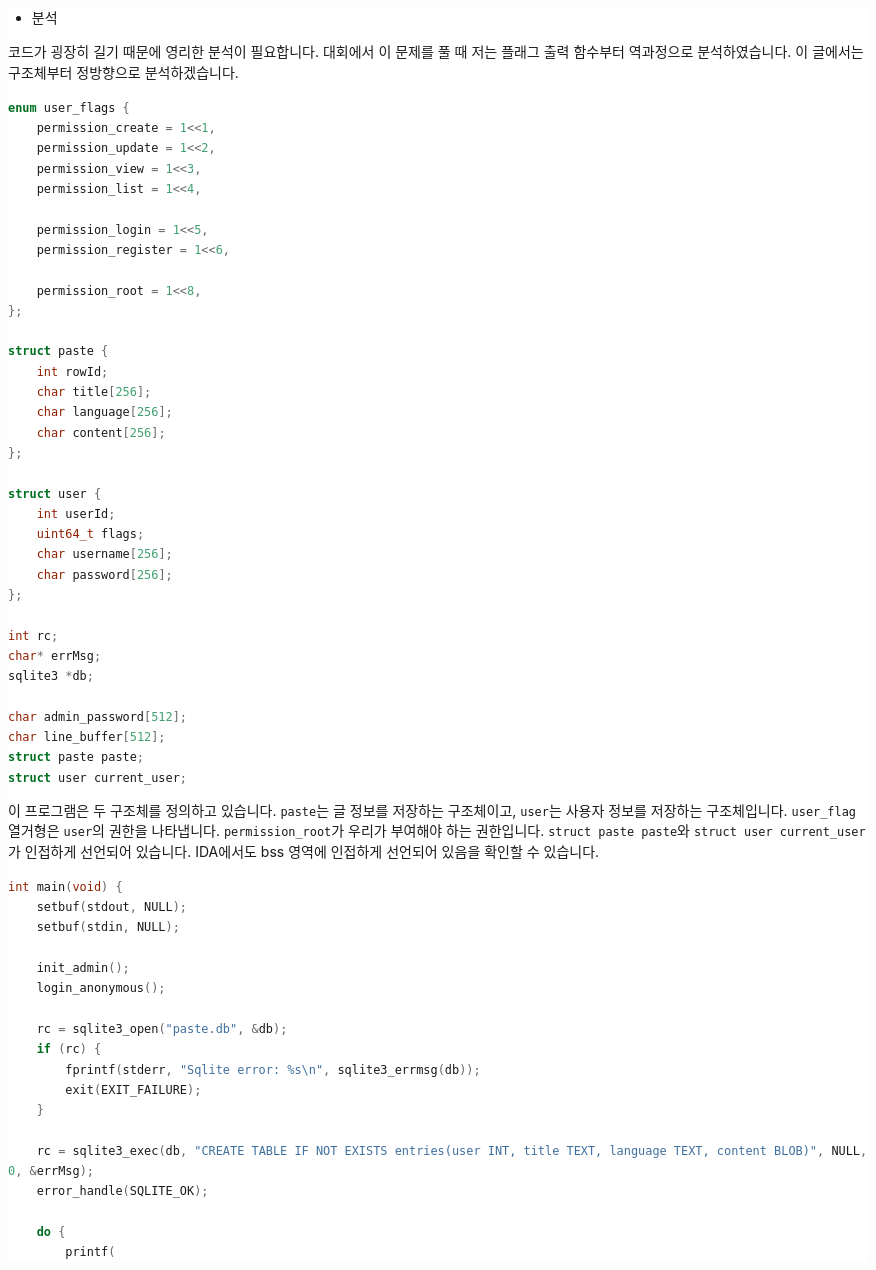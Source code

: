 - 분석

코드가 굉장히 길기 때문에 영리한 분석이 필요합니다. 대회에서 이 문제를 풀 때 저는 플래그 출력 함수부터 역과정으로 분석하였습니다. 이 글에서는 구조체부터 정방향으로 분석하겠습니다.

```c
enum user_flags {
    permission_create = 1<<1,
    permission_update = 1<<2,
    permission_view = 1<<3,
    permission_list = 1<<4,

    permission_login = 1<<5,
    permission_register = 1<<6,

    permission_root = 1<<8,
};

struct paste {
    int rowId;
    char title[256];
    char language[256];
    char content[256];
};

struct user {
    int userId;
    uint64_t flags;
    char username[256];
    char password[256];
};

int rc;
char* errMsg;
sqlite3 *db;

char admin_password[512];
char line_buffer[512];
struct paste paste;
struct user current_user;
```

이 프로그램은 두 구조체를 정의하고 있습니다. `paste`는 글 정보를 저장하는 구조체이고, `user`는 사용자 정보를 저장하는 구조체입니다. `user_flag` 열거형은 `user`의 권한을 나타냅니다. `permission_root`가 우리가 부여해야 하는 권한입니다. `struct paste paste`와 `struct user current_user`가 인접하게 선언되어 있습니다. IDA에서도 bss 영역에 인접하게 선언되어 있음을 확인할 수 있습니다.

```c
int main(void) {
    setbuf(stdout, NULL);
    setbuf(stdin, NULL);

    init_admin();
    login_anonymous();

    rc = sqlite3_open("paste.db", &db);
    if (rc) {
        fprintf(stderr, "Sqlite error: %s\n", sqlite3_errmsg(db));
        exit(EXIT_FAILURE);
    }

    rc = sqlite3_exec(db, "CREATE TABLE IF NOT EXISTS entries(user INT, title TEXT, language TEXT, content BLOB)", NULL, 0, &errMsg);
    error_handle(SQLITE_OK);

    do {
        printf(
```